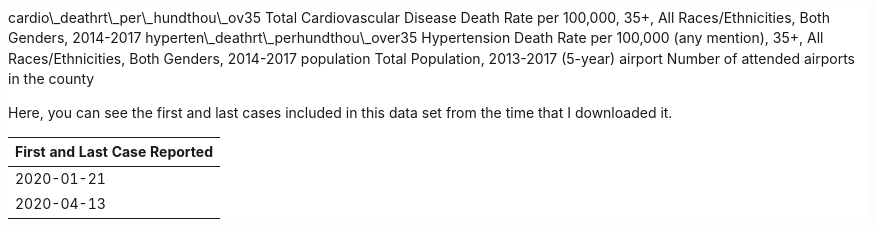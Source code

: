 </td>
</tr>
<tr>
<td style="text-align:left;">
cardio\_deathrt\_per\_hundthou\_ov35
</td>
<td style="text-align:left;">
Total Cardiovascular Disease Death Rate per 100,000, 35+, All
Races/Ethnicities, Both Genders, 2014-2017
</td>
</tr>
<tr>
<td style="text-align:left;">
hyperten\_deathrt\_perhundthou\_over35
</td>
<td style="text-align:left;">
Hypertension Death Rate per 100,000 (any mention), 35+, All
Races/Ethnicities, Both Genders, 2014-2017
</td>
</tr>
<tr>
<td style="text-align:left;">
population
</td>
<td style="text-align:left;">
Total Population, 2013-2017 (5-year)
</td>
</tr>
<tr>
<td style="text-align:left;">
airport
</td>
<td style="text-align:left;">
Number of attended airports in the county
</td>
</tr>
</tbody>
</table>

Here, you can see the first and last cases included in this data set
from the time that I downloaded it.

<table class="table table-striped" style="width: auto !important; margin-left: auto; margin-right: auto;">
<thead>
<tr>
<th style="text-align:left;">
First and Last Case Reported
</th>
</tr>
</thead>
<tbody>
<tr>
<td style="text-align:left;">
2020-01-21
</td>
</tr>
<tr>
<td style="text-align:left;">
2020-04-13
</td>
</tr>
</tbody>
</table>
